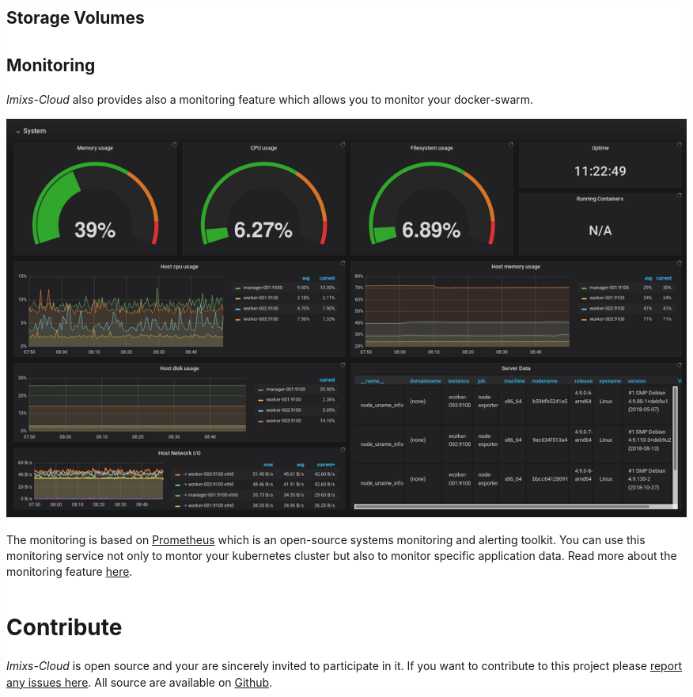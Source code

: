 
## Storage Volumes


## Monitoring

_Imixs-Cloud_ also provides also a monitoring feature which allows you to monitor your docker-swarm.

<img src="./doc/images/grafana.png" />  
  
The monitoring is based on [Prometheus](https://prometheus.io/) which is an open-source systems monitoring and alerting toolkit. You can use this monitoring service not only to montor your kubernetes cluster but also to monitor specific application data. Read more about the monitoring feature [here](doc/MONITORING.md).
  
# Contribute

_Imixs-Cloud_ is open source and your are sincerely invited to participate in it. 
If you want to contribute to this project please [report any issues here](https://github.com/imixs/imixs-cloud/issues). 
All source are available on [Github](https://github.com/imixs/imixs-cloud).

